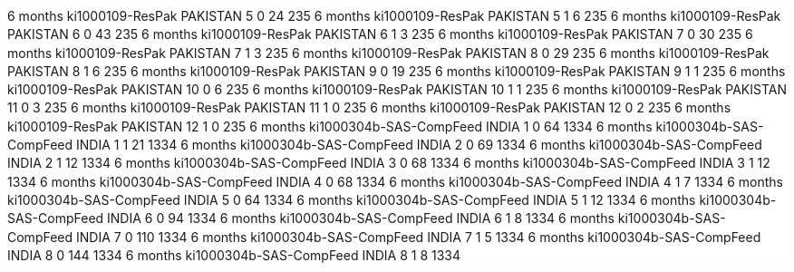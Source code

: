 6 months    ki1000109-ResPak           PAKISTAN                       5             0       24     235
6 months    ki1000109-ResPak           PAKISTAN                       5             1        6     235
6 months    ki1000109-ResPak           PAKISTAN                       6             0       43     235
6 months    ki1000109-ResPak           PAKISTAN                       6             1        3     235
6 months    ki1000109-ResPak           PAKISTAN                       7             0       30     235
6 months    ki1000109-ResPak           PAKISTAN                       7             1        3     235
6 months    ki1000109-ResPak           PAKISTAN                       8             0       29     235
6 months    ki1000109-ResPak           PAKISTAN                       8             1        6     235
6 months    ki1000109-ResPak           PAKISTAN                       9             0       19     235
6 months    ki1000109-ResPak           PAKISTAN                       9             1        1     235
6 months    ki1000109-ResPak           PAKISTAN                       10            0        6     235
6 months    ki1000109-ResPak           PAKISTAN                       10            1        1     235
6 months    ki1000109-ResPak           PAKISTAN                       11            0        3     235
6 months    ki1000109-ResPak           PAKISTAN                       11            1        0     235
6 months    ki1000109-ResPak           PAKISTAN                       12            0        2     235
6 months    ki1000109-ResPak           PAKISTAN                       12            1        0     235
6 months    ki1000304b-SAS-CompFeed    INDIA                          1             0       64    1334
6 months    ki1000304b-SAS-CompFeed    INDIA                          1             1       21    1334
6 months    ki1000304b-SAS-CompFeed    INDIA                          2             0       69    1334
6 months    ki1000304b-SAS-CompFeed    INDIA                          2             1       12    1334
6 months    ki1000304b-SAS-CompFeed    INDIA                          3             0       68    1334
6 months    ki1000304b-SAS-CompFeed    INDIA                          3             1       12    1334
6 months    ki1000304b-SAS-CompFeed    INDIA                          4             0       68    1334
6 months    ki1000304b-SAS-CompFeed    INDIA                          4             1        7    1334
6 months    ki1000304b-SAS-CompFeed    INDIA                          5             0       64    1334
6 months    ki1000304b-SAS-CompFeed    INDIA                          5             1       12    1334
6 months    ki1000304b-SAS-CompFeed    INDIA                          6             0       94    1334
6 months    ki1000304b-SAS-CompFeed    INDIA                          6             1        8    1334
6 months    ki1000304b-SAS-CompFeed    INDIA                          7             0      110    1334
6 months    ki1000304b-SAS-CompFeed    INDIA                          7             1        5    1334
6 months    ki1000304b-SAS-CompFeed    INDIA                          8             0      144    1334
6 months    ki1000304b-SAS-CompFeed    INDIA                          8             1        8    1334